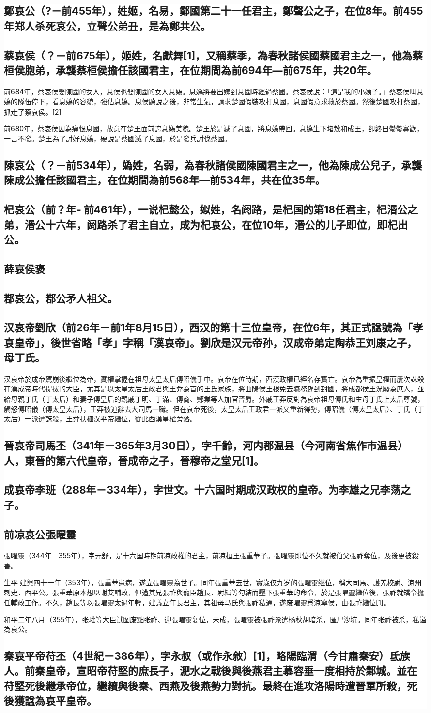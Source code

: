 ## 鄭哀公（?－前455年），姓姬，名易，鄭國第二十一任君主，鄭聲公之子，在位8年。前455年郑人杀死哀公，立聲公弟丑，是為鄭共公。

## 蔡哀侯（？－前675年），姬姓，名獻舞[1]，又稱蔡季，為春秋諸侯國蔡國君主之一，他為蔡桓侯胞弟，承襲蔡桓侯擔任該國君主，在位期間為前694年—前675年，共20年。

前684年，蔡哀侯娶陳國的女人，息侯也娶陳國的女人息媯。息媯將要出嫁到息國時經過蔡國。蔡哀侯說：「這是我的小姨子。」蔡哀侯叫息媯的隊伍停下，看息媯的容貌，強佔息媯。息侯聽說之後，非常生氣，請求楚國假裝攻打息國，息國假意求救於蔡國。然後楚國攻打蔡國，抓走了蔡哀侯。[2]

前680年，蔡哀侯因為痛恨息國，故意在楚王面前誇息媯美貌。楚王於是滅了息國，將息媯帶回。息媯生下堵敖和成王，卻終日鬱鬱寡歡，一言不發。楚王為了討好息媯，硬說是蔡國滅了息國，於是發兵討伐蔡國。

## 陳哀公（？－前534年），媯姓，名弱，為春秋諸侯國陳國君主之一，他為陳成公兒子，承襲陳成公擔任該國君主，在位期間為前568年—前534年，共在位35年。

## 杞哀公（前？年- 前461年），一说杞懿公，姒姓，名阏路，是杞国的第18任君主，杞湣公之弟，湣公十六年，阏路杀了君主自立，成为杞哀公，在位10年，湣公的儿子即位，即杞出公。

## 薛哀侯褒

## 鄀哀公，鄀公矛人祖父。

## 汉哀帝劉欣（前26年－前1年8月15日），西汉的第十三位皇帝，在位6年，其正式諡號為「孝哀皇帝」，後世省略「孝」字稱「漢哀帝」。劉欣是汉元帝孙，汉成帝弟定陶恭王刘康之子，母丁氏。

汉哀帝於成帝駕崩後繼位為帝，實權掌握在祖母太皇太后傅昭儀手中。哀帝在位時期，西漢政權已經名存實亡。哀帝為重振皇權而屢次誅殺在漢成帝時代提拔的大臣，尤其是以太皇太后王政君與王莽為首的王氏家族，將曲陽侯王根免去職務趕到封國，將成都侯王況廢為庶人，並給母親丁氏（丁太后）和妻子傅皇后的親戚丁明、丁滿、傅商、鄭業等人加官晉爵。外戚王莽反對為哀帝祖母傅氏和生母丁氏上太后尊號，觸怒傅昭儀（傅太皇太后），王莽被迫辭去大司馬一職。但在哀帝死後，太皇太后王政君一派又重新得勢，傅昭儀（傅太皇太后）、丁氏（丁太后）一派遭誅殺，王莽扶植汉平帝繼位，從此西漢皇權旁落。

## 晉哀帝司馬丕（341年－365年3月30日），字千齡，河内郡温县（今河南省焦作市温县）人，東晉的第六代皇帝，晉成帝之子，晉穆帝之堂兄[1]。

## 成哀帝李班（288年－334年），字世文。十六国时期成汉政权的皇帝。为李雄之兄李荡之子。

## 前凉哀公張曜靈

張曜靈（344年－355年），字元舒，是十六国時期前凉政權的君主，前凉桓王張重華子。張曜靈即位不久就被伯父張祚奪位，及後更被殺害。

生平
建興四十一年（353年），張重華患病，遂立張曜靈為世子。同年張重華去世，實歲仅九岁的張曜靈继位，稱大司馬、護羌校尉、涼州刺史、西平公。張重華原本想以謝艾輔政，但遭其兄張祚與寵臣趙長、尉緝等勾結而壓下張重華的命令，於是張曜靈繼位後，張祚就矯令擔任輔政工作。不久，趙長等以張曜靈太過年輕，建議立年長君主，其祖母马氏與張祚私通，遂废曜靈爲涼寧侯，由張祚繼位[1]。

和平二年八月（355年），张瓘等大臣试图废黜张祚、迎張曜靈复位，未成，張曜靈被張祚派遣杨秋胡暗杀，匿尸沙坑。同年张祚被杀，私谥為哀公。


## 秦哀平帝苻丕（4世紀－386年），字永叔（或作永敘）[1]，略陽臨渭（今甘肅秦安）氐族人。前秦皇帝，宣昭帝苻堅的庶長子，淝水之戰後與後燕君主慕容垂一度相持於鄴城。並在苻堅死後繼承帝位，繼續與後秦、西燕及後燕勢力對抗。最終在進攻洛陽時遭晉軍所殺，死後獲諡為哀平皇帝。
